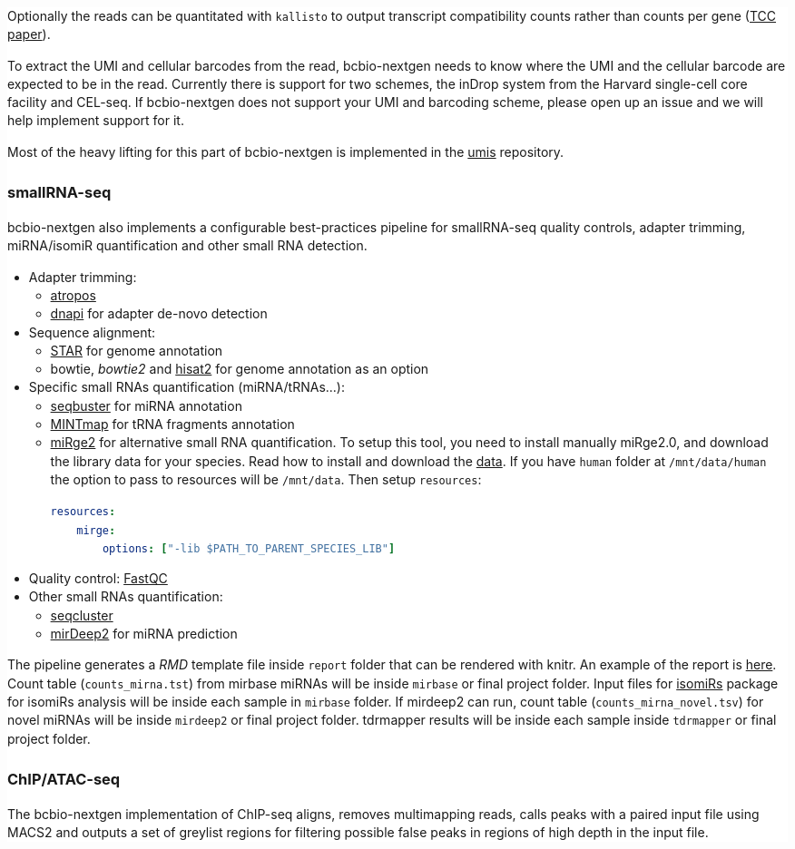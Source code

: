 Optionally the reads can be quantitated with `kallisto` to output transcript compatibility counts rather than counts per gene ([TCC paper](https://doi.org/10.1186/s13059-016-0970-8)).

To extract the UMI and cellular barcodes from the read, bcbio-nextgen needs to know where the UMI and the cellular barcode are expected to be in the read. Currently there is support for two schemes, the inDrop system from the Harvard single-cell core facility and CEL-seq. If bcbio-nextgen does not support your UMI and barcoding scheme, please open up an issue and we will help implement support for it.

Most of the heavy lifting for this part of bcbio-nextgen is implemented in the [umis](https://github.com/vals/umis) repository.

### smallRNA-seq

bcbio-nextgen also implements a configurable best-practices pipeline for smallRNA-seq quality controls, adapter trimming, miRNA/isomiR quantification and other small RNA detection.

* Adapter trimming:
  * [atropos](https://atropos.readthedocs.org/en/latest/guide.html)
  * [dnapi](https://github.com/jnktsj/DNApi) for adapter de-novo detection
* Sequence alignment:
  * [STAR](http://code.google.com/p/rna-star/) for genome annotation
  * bowtie, _bowtie2_ and [hisat2](https://ccb.jhu.edu/software/hisat2/index.shtml) for genome annotation as an option
* Specific small RNAs quantification (miRNA/tRNAs...):
  * [seqbuster](https://github.com/lpantano/seqbuster) for miRNA annotation
  * [MINTmap](https://github.com/TJU-CMC-Org/MINTmap) for tRNA fragments annotation
  * [miRge2](https://github.com/mhalushka/miRge) for alternative small RNA quantification. To setup this tool, you need to install manually miRge2.0, and download the library data for your species. Read how to install and download the [data](https://github.com/mhalushka/miRge#download-libraries). If you have `human` folder at `/mnt/data/human` the option to pass to resources will be `/mnt/data`. Then setup `resources`:
    ```yaml
    resources:
        mirge:
            options: ["-lib $PATH_TO_PARENT_SPECIES_LIB"]
    ```
* Quality control: [FastQC](http://www.bioinformatics.babraham.ac.uk/projects/fastqc/)
* Other small RNAs quantification:
  * [seqcluster](https://github.com/lpantano/seqcluster)
  * [mirDeep2](https://www.mdc-berlin.de/8551903/en) for miRNA prediction

The pipeline generates a _RMD_ template file inside `report` folder that can be rendered with knitr. An example of the report is [here](https://github.com/lpantano/mypubs/blob/master/srnaseq/mirqc/ready_report.md). Count table (`counts_mirna.tst`) from mirbase miRNAs will be inside `mirbase` or final project folder. Input files for [isomiRs](https://github.com/lpantano/isomiRs) package for isomiRs analysis will be inside each sample in `mirbase` folder. If mirdeep2 can run, count table (`counts_mirna_novel.tsv`) for novel miRNAs will be inside `mirdeep2` or final project folder. tdrmapper results will be inside each sample inside `tdrmapper` or final project folder.

### ChIP/ATAC-seq

The bcbio-nextgen implementation of ChIP-seq aligns, removes multimapping reads, calls peaks with a paired input file using MACS2 and outputs a set of greylist regions for filtering possible false peaks in regions of high depth in the input file.

